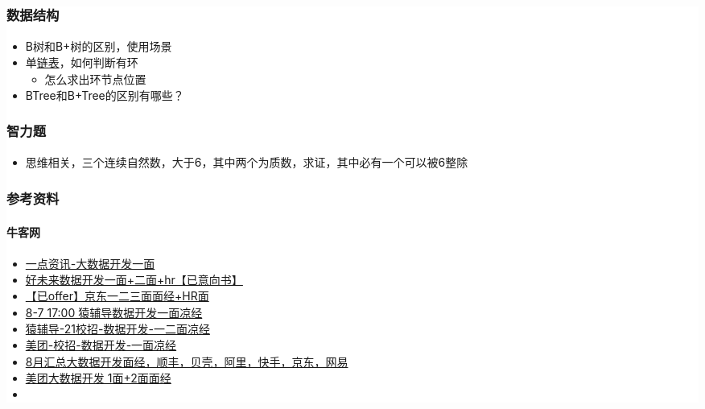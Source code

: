 

### 数据结构

- B树和B+树的区别，使用场景
- 单[链表](https://www.nowcoder.com/jump/super-jump/word?word=链表)，如何判断有环
  - 怎么求出环节点位置
- BTree和B+Tree的区别有哪些？



### 智力题

- 思维相关，三个连续自然数，大于6，其中两个为质数，求证，其中必有一个可以被6整除



### 参考资料

#### 牛客网

- [一点资讯-大数据开发一面](https://www.nowcoder.com/discuss/456631?channel=-1&source_id=profile_follow_post_nctrack)
- [好未来数据开发一面+二面+hr【已意向书】](https://www.nowcoder.com/discuss/462235?channel=-1&source_id=profile_follow_post_nctrack)
- [【已offer】京东一二三面面经+HR面](https://www.nowcoder.com/discuss/464396?channel=-1&source_id=profile_follow_post_nctrack)
- [8-7 17:00 猿辅导数据开发一面凉经](https://www.nowcoder.com/discuss/470209?channel=-1&source_id=profile_follow_post_nctrack)
- [猿辅导-21校招-数据开发-一二面凉经](https://www.nowcoder.com/discuss/491907?channel=-1&source_id=profile_follow_post_nctrack)
- [美团-校招-数据开发-一面凉经](https://www.nowcoder.com/discuss/495202?channel=-1&source_id=profile_follow_post_nctrack)
- [8月汇总大数据开发面经，顺丰，贝壳，阿里，快手，京东，网易](https://www.nowcoder.com/discuss/496249?channel=-1&source_id=profile_follow_post_nctrack)
- [美团大数据开发 1面+2面面经](https://www.nowcoder.com/discuss/501482?channel=-1&source_id=profile_follow_post_nctrack)
- 

